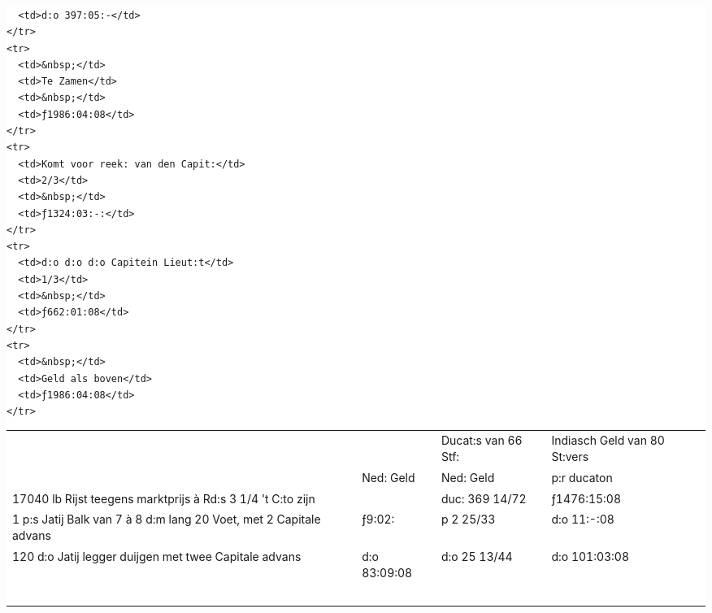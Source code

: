       <td>d:o 397:05:-</td>
    </tr>
    <tr>
      <td>&nbsp;</td>
      <td>Te Zamen</td>
      <td>&nbsp;</td>
      <td>ƒ1986:04:08</td>
    </tr>
    <tr>
      <td>Komt voor reek: van den Capit:</td>
      <td>2/3</td>
      <td>&nbsp;</td>
      <td>ƒ1324:03:-:</td>
    </tr>
    <tr>
      <td>d:o d:o d:o Capitein Lieut:t</td>
      <td>1/3</td>
      <td>&nbsp;</td>
      <td>ƒ662:01:08</td>
    </tr>
    <tr>
      <td>&nbsp;</td>
      <td>Geld als boven</td>
      <td>ƒ1986:04:08</td>
    </tr>
  </tbody>
</table>


<table>
  <tbody>
    <tr>
      <td>&nbsp;</td>
      <td>&nbsp;</td>
      <td>Ducat:s van 66 Stf:</td>
      <td>Indiasch Geld van 80 St:vers</td>
    </tr>
    <tr>
      <td>&nbsp;</td>
      <td>Ned: Geld</td>
      <td>Ned: Geld</td>
      <td>p:r ducaton</td>
    </tr>
    <tr>
      <td>17040 lb Rijst teegens marktprijs à Rd:s 3 1/4 't C:to zijn</td>
      <td>&nbsp;</td>
      <td>duc: 369 14/72</td>
      <td>ƒ1476:15:08</td>
    </tr>
    <tr>
      <td>1 p:s Jatij Balk van 7 à 8 d:m lang 20 Voet, met 2 Capitale advans</td>
      <td>ƒ9:02:</td>
      <td>p 2 25/33</td>
      <td>d:o 11:-:08</td>
    </tr>
    <tr>
      <td>120 d:o Jatij legger duijgen met twee Capitale advans</td>
      <td>d:o 83:09:08</td>
      <td>d:o 25 13/44</td>
      <td>d:o 101:03:08</td>
    </tr>
    <tr>
      <td>&nbsp;</td>
      <td>&nbsp;</td>